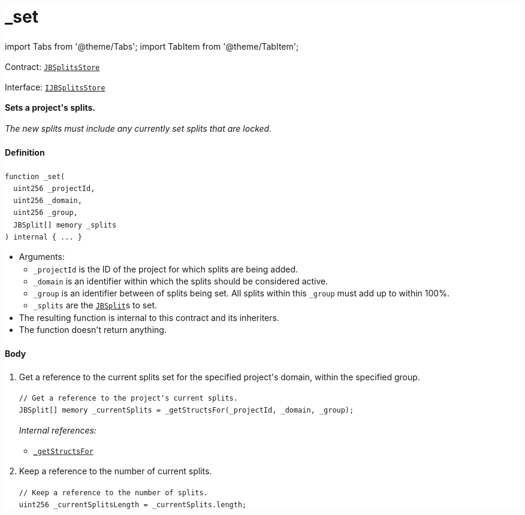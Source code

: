 # _set

import Tabs from '@theme/Tabs';
import TabItem from '@theme/TabItem';

Contract: [`JBSplitsStore`](/dev/api/contracts/jbsplitsstore/README.md)​‌

Interface: [`IJBSplitsStore`](/dev/api/interfaces/ijbsplitsstore.md)

<Tabs>
<TabItem value="Step by step" label="Step by step">

**Sets a project's splits.**

_The new splits must include any currently set splits that are locked._

#### Definition

```
function _set(
  uint256 _projectId,
  uint256 _domain,
  uint256 _group,
  JBSplit[] memory _splits
) internal { ... }
```

* Arguments:
  * `_projectId` is the ID of the project for which splits are being added.
  * `_domain` is an identifier within which the splits should be considered active.
  * `_group` is an identifier between of splits being set. All splits within this `_group` must add up to within 100%.
  * `_splits` are the [`JBSplit`](/dev/api/data-structures/jbsplit.md)s to set.
* The resulting function is internal to this contract and its inheriters. 
* The function doesn't return anything.

#### Body

1.  Get a reference to the current splits set for the specified project's domain, within the specified group.

    ```
    // Get a reference to the project's current splits.
    JBSplit[] memory _currentSplits = _getStructsFor(_projectId, _domain, _group);
    ```

    _Internal references:_

    * [`_getStructsFor`](/dev/api/contracts/jbsplitsstore/read/-_getstructsfor.md)

2.  Keep a reference to the number of current splits.

    ```
    // Keep a reference to the number of splits.
    uint256 _currentSplitsLength = _currentSplits.length;
    ```
